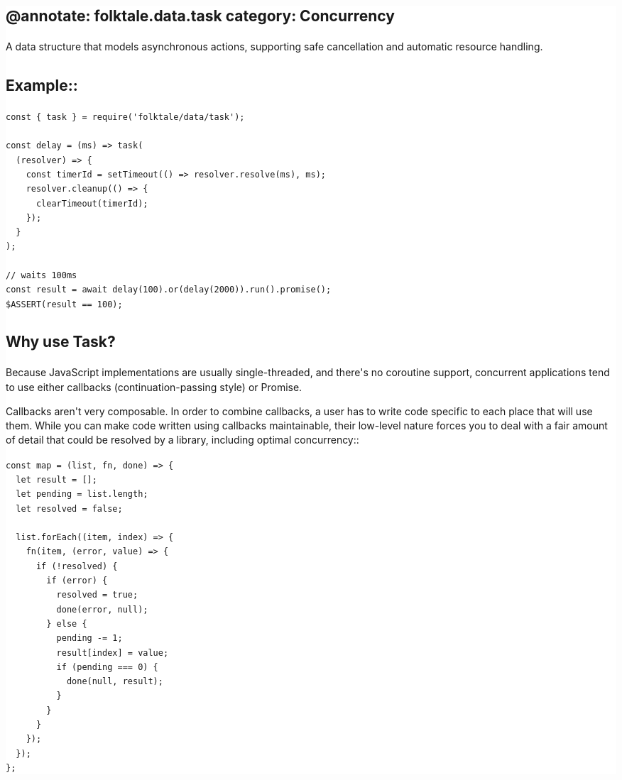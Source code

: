 @annotate: folktale.data.task
category: Concurrency
---

A data structure that models asynchronous actions, supporting safe cancellation and automatic resource handling.


## Example::

    const { task } = require('folktale/data/task');

    const delay = (ms) => task(
      (resolver) => {
        const timerId = setTimeout(() => resolver.resolve(ms), ms);
        resolver.cleanup(() => {
          clearTimeout(timerId);
        });
      }
    );

    // waits 100ms
    const result = await delay(100).or(delay(2000)).run().promise();
    $ASSERT(result == 100);


## Why use Task?

Because JavaScript implementations are usually single-threaded, and there's no coroutine support, concurrent applications tend to use either callbacks (continuation-passing style) or Promise.

Callbacks aren't very composable. In order to combine callbacks, a user has to write code specific to each place that will use them. While you can make code written using callbacks maintainable, their low-level nature forces you to deal with a fair amount of detail that could be resolved by a library, including optimal concurrency::

    const map = (list, fn, done) => {
      let result = [];
      let pending = list.length;
      let resolved = false;

      list.forEach((item, index) => {
        fn(item, (error, value) => {
          if (!resolved) {
            if (error) {
              resolved = true;
              done(error, null);
            } else {
              pending -= 1;
              result[index] = value;
              if (pending === 0) {
                done(null, result);
              }
            }
          }
        });
      });
    };
